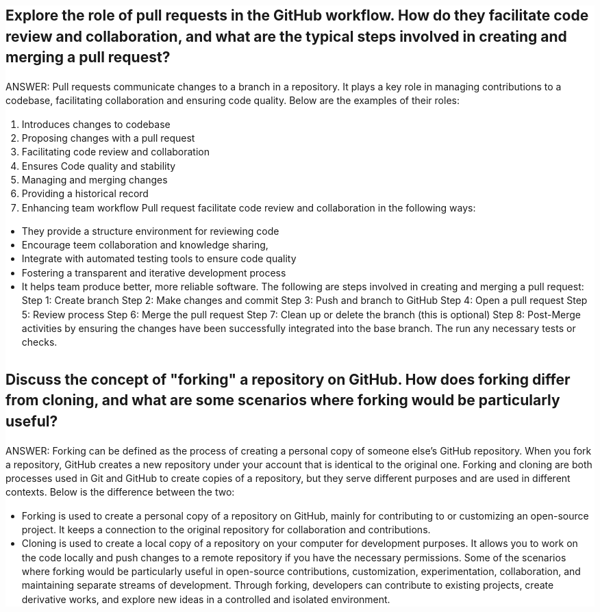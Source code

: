 ## Explore the role of pull requests in the GitHub workflow. How do they facilitate code review and collaboration, and what are the typical steps involved in creating and merging a pull request?
ANSWER: Pull requests communicate changes to a branch in a repository.  It plays a key role in managing contributions to a codebase, facilitating collaboration and ensuring code quality.  Below are the examples of their roles:
1.	Introduces changes to codebase
2.	Proposing changes with a pull request
3.	Facilitating code review and collaboration
4.	Ensures Code quality and stability
5.	Managing and merging changes
6.	Providing a historical record
7.	Enhancing team workflow
Pull request facilitate code review and collaboration in the following ways:
-	They provide a structure environment for reviewing code
-	Encourage teem collaboration and knowledge sharing, 
-	Integrate with automated testing tools to ensure code quality
-	Fostering a transparent and iterative development process
-	It helps team produce better, more reliable software.
The following are steps involved in creating and merging a pull request:
Step 1: Create branch
Step 2: Make changes and commit
Step 3: Push and branch to GitHub
Step 4: Open a pull request
Step 5: Review process
Step 6: Merge the pull request 
Step 7: Clean up or delete the branch (this is optional)
Step 8: Post-Merge activities by ensuring the changes have been successfully integrated into the base branch.  The run any necessary tests or checks.

## Discuss the concept of "forking" a repository on GitHub. How does forking differ from cloning, and what are some scenarios where forking would be particularly useful?
ANSWER:  Forking can be defined as the process of creating a personal copy of someone else’s GitHub repository. When you fork a repository, GitHub creates a new repository under your account that is identical to the original one.
Forking and cloning are both processes used in Git and GitHub to create copies of a repository, but they serve different purposes and are used in different contexts. Below is the difference between the two:
-	Forking is used to create a personal copy of a repository on GitHub, mainly for contributing to or customizing an open-source project. It keeps a connection to the original repository for collaboration and contributions.
-	 Cloning is used to create a local copy of a repository on your computer for development purposes. It allows you to work on the code locally and push changes to a remote repository if you have the necessary permissions.
Some of the scenarios where forking would be particularly useful in open-source contributions, customization, experimentation, collaboration, and maintaining separate streams of development.  Through forking, developers can contribute to existing projects, create derivative works, and explore new ideas in a controlled and isolated environment.
 